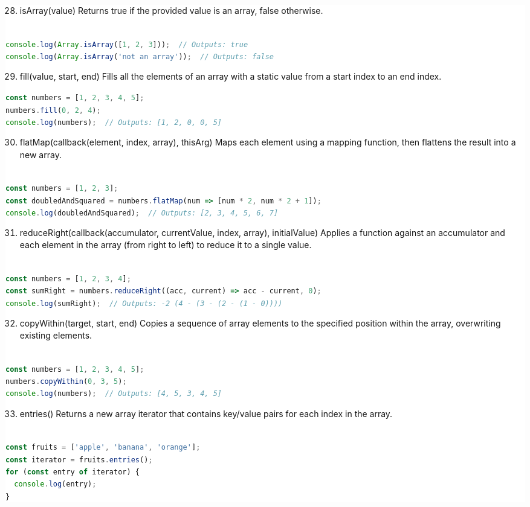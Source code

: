 28. isArray(value)
Returns true if the provided value is an array, false otherwise.
```javascript

console.log(Array.isArray([1, 2, 3]));  // Outputs: true
console.log(Array.isArray('not an array'));  // Outputs: false
```


29. fill(value, start, end)
Fills all the elements of an array with a static value from a start index to an end index.

```javascript
const numbers = [1, 2, 3, 4, 5];
numbers.fill(0, 2, 4);
console.log(numbers);  // Outputs: [1, 2, 0, 0, 5]
```


30. flatMap(callback(element, index, array), thisArg)
Maps each element using a mapping function, then flattens the result into a new array.
```javascript

const numbers = [1, 2, 3];
const doubledAndSquared = numbers.flatMap(num => [num * 2, num * 2 + 1]);
console.log(doubledAndSquared);  // Outputs: [2, 3, 4, 5, 6, 7]

```

31. reduceRight(callback(accumulator, currentValue, index, array), initialValue)
Applies a function against an accumulator and each element in the array (from right to left) to reduce it to a single value.
```javascript

const numbers = [1, 2, 3, 4];
const sumRight = numbers.reduceRight((acc, current) => acc - current, 0);
console.log(sumRight);  // Outputs: -2 (4 - (3 - (2 - (1 - 0))))

```


32. copyWithin(target, start, end)
Copies a sequence of array elements to the specified position within the array, overwriting existing elements.
```javascript

const numbers = [1, 2, 3, 4, 5];
numbers.copyWithin(0, 3, 5);
console.log(numbers);  // Outputs: [4, 5, 3, 4, 5]
```

33. entries()
Returns a new array iterator that contains key/value pairs for each index in the array.
```javascript

const fruits = ['apple', 'banana', 'orange'];
const iterator = fruits.entries();
for (const entry of iterator) {
  console.log(entry);
}
```


  [Symbol('one')]: 'value1',
  [Symbol('two')]: 'value2'